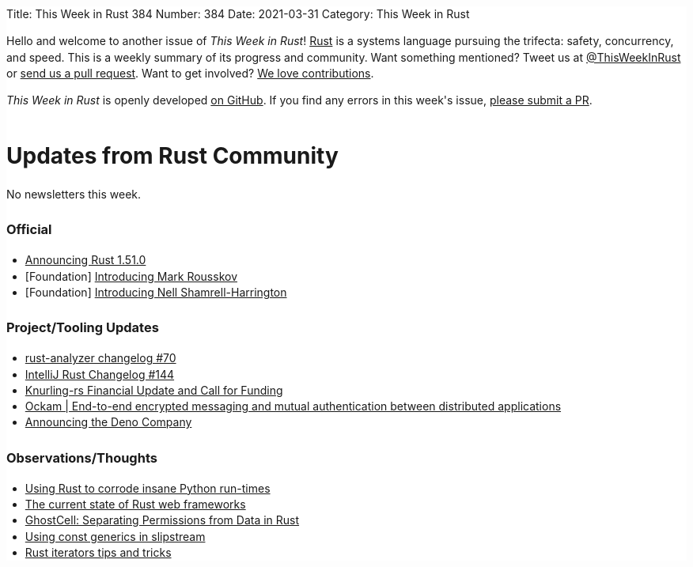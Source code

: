 Title: This Week in Rust 384
Number: 384
Date: 2021-03-31
Category: This Week in Rust

Hello and welcome to another issue of *This Week in Rust*!
[Rust](http://rust-lang.org) is a systems language pursuing the trifecta: safety, concurrency, and speed.
This is a weekly summary of its progress and community.
Want something mentioned? Tweet us at [@ThisWeekInRust](https://twitter.com/ThisWeekInRust) or [send us a pull request](https://github.com/rust-lang/this-week-in-rust).
Want to get involved? [We love contributions](https://github.com/rust-lang/rust/blob/master/CONTRIBUTING.md).

*This Week in Rust* is openly developed [on GitHub](https://github.com/rust-lang/this-week-in-rust).
If you find any errors in this week's issue, [please submit a PR](https://github.com/rust-lang/this-week-in-rust/pulls).

# Updates from Rust Community

No newsletters this week.

### Official
* [Announcing Rust 1.51.0](https://blog.rust-lang.org/2021/03/25/Rust-1.51.0.html)
* [Foundation] [Introducing Mark Rousskov](https://foundation.rust-lang.org/posts/2021-03-25-introducing-mark-rousskov/)
* [Foundation] [Introducing Nell Shamrell-Harrington](https://foundation.rust-lang.org/posts/2021-03-25-introducing-nell-shamrell-harrington/)

### Project/Tooling Updates
* [rust-analyzer changelog #70](https://rust-analyzer.github.io/thisweek/2021/03/29/changelog-70.html)
* [IntelliJ Rust Changelog #144](https://intellij-rust.github.io/2021/03/29/changelog-144.html)
* [Knurling-rs Financial Update and Call for Funding](https://ferrous-systems.com/blog/knurling-financial-update/)
* [Ockam | End-to-end encrypted messaging and mutual authentication between distributed applications](https://github.com/ockam-network/ockam)
* [Announcing the Deno Company](https://deno.com/blog/the-deno-company)

### Observations/Thoughts
* [Using Rust to corrode insane Python run-times](https://www.vortexa.com/insight/using-rust-to-corrode-insane-python-run-times)
* [The current state of Rust web frameworks](https://blog.logrocket.com/the-current-state-of-rust-web-frameworks/)
* [GhostCell: Separating Permissions from Data in Rust](http://plv.mpi-sws.org/rustbelt/ghostcell/)
* [Using const generics in slipstream](https://vorner.github.io/2021/03/28/const-generic-slipstreem.html)
* [Rust iterators tips and tricks](https://robinmoussu.gitlab.io/blog/post/2021-03-25_rust_iterators_tips_and_tricks/)


[submit_crate]: https://users.rust-lang.org/t/crate-of-the-week/2704
[guidelines]: https://users.rust-lang.org/t/twir-call-for-participation/4821
[merged]: https://github.com/search?q=is%3Apr+org%3Arust-lang+is%3Amerged+merged%3A2021-03-22..2021-03-29
[calendar]: https://www.google.com/calendar/embed?src=apd9vmbc22egenmtu5l6c5jbfc%40group.calendar.google.com
[community]: mailto:community-team@rust-lang.org